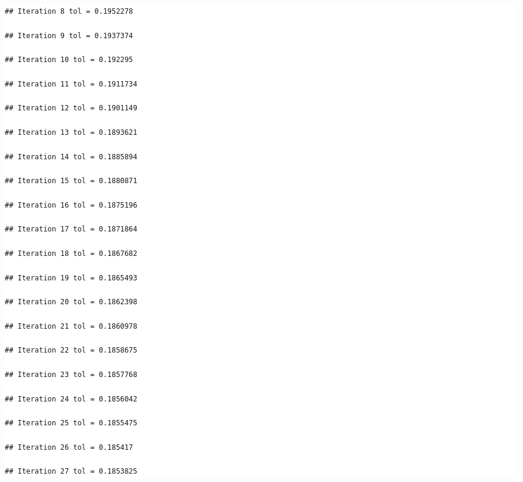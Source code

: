     ## Iteration 8 tol = 0.1952278

    ## Iteration 9 tol = 0.1937374

    ## Iteration 10 tol = 0.192295

    ## Iteration 11 tol = 0.1911734

    ## Iteration 12 tol = 0.1901149

    ## Iteration 13 tol = 0.1893621

    ## Iteration 14 tol = 0.1885894

    ## Iteration 15 tol = 0.1880871

    ## Iteration 16 tol = 0.1875196

    ## Iteration 17 tol = 0.1871864

    ## Iteration 18 tol = 0.1867682

    ## Iteration 19 tol = 0.1865493

    ## Iteration 20 tol = 0.1862398

    ## Iteration 21 tol = 0.1860978

    ## Iteration 22 tol = 0.1858675

    ## Iteration 23 tol = 0.1857768

    ## Iteration 24 tol = 0.1856042

    ## Iteration 25 tol = 0.1855475

    ## Iteration 26 tol = 0.185417

    ## Iteration 27 tol = 0.1853825
